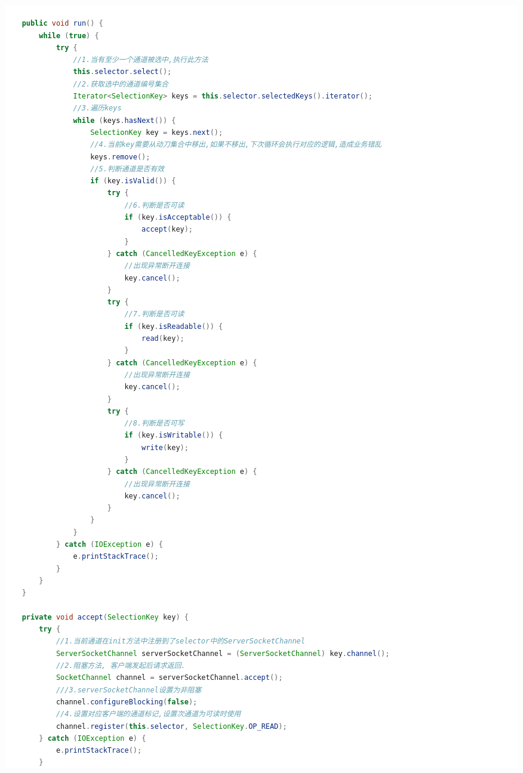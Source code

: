 ```java

    public void run() {
        while (true) {
            try {
                //1.当有至少一个通道被选中,执行此方法
                this.selector.select();
                //2.获取选中的通道编号集合
                Iterator<SelectionKey> keys = this.selector.selectedKeys().iterator();
                //3.遍历keys
                while (keys.hasNext()) {
                    SelectionKey key = keys.next();
                    //4.当前key需要从动刀集合中移出,如果不移出,下次循环会执行对应的逻辑,造成业务错乱
                    keys.remove();
                    //5.判断通道是否有效
                    if (key.isValid()) {
                        try {
                            //6.判断是否可读
                            if (key.isAcceptable()) {
                                accept(key);
                            }
                        } catch (CancelledKeyException e) {
                            //出现异常断开连接
                            key.cancel();
                        }
                        try {
                            //7.判断是否可读
                            if (key.isReadable()) {
                                read(key);
                            }
                        } catch (CancelledKeyException e) {
                            //出现异常断开连接
                            key.cancel();
                        }
                        try {
                            //8.判断是否可写
                            if (key.isWritable()) {
                                write(key);
                            }
                        } catch (CancelledKeyException e) {
                            //出现异常断开连接
                            key.cancel();
                        }
                    }
                }
            } catch (IOException e) {
                e.printStackTrace();
            }
        }
    }

    private void accept(SelectionKey key) {
        try {
            //1.当前通道在init方法中注册到了selector中的ServerSocketChannel
            ServerSocketChannel serverSocketChannel = (ServerSocketChannel) key.channel();
            //2.阻塞方法, 客户端发起后请求返回.
            SocketChannel channel = serverSocketChannel.accept();
            ///3.serverSocketChannel设置为非阻塞
            channel.configureBlocking(false);
            //4.设置对应客户端的通道标记,设置次通道为可读时使用
            channel.register(this.selector, SelectionKey.OP_READ);
        } catch (IOException e) {
            e.printStackTrace();
        }
```